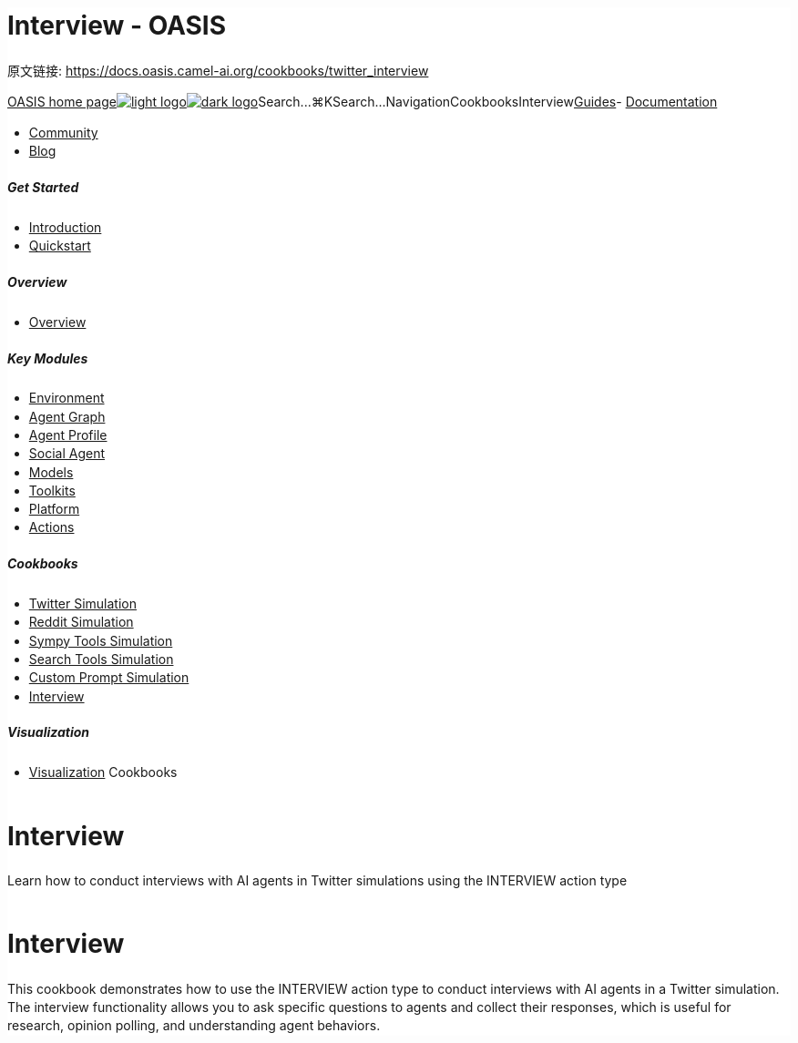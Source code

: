 # Interview - OASIS

原文链接: https://docs.oasis.camel-ai.org/cookbooks/twitter_interview

[OASIS home page![light logo](https://mintlify.s3.us-west-1.amazonaws.com/camel-6d2d1ad0/logo/normal_logo.svg)![dark logo](https://mintlify.s3.us-west-1.amazonaws.com/camel-6d2d1ad0/logo/white_logo.svg)](https://www.camel-ai.org/)Search...⌘KSearch...NavigationCookbooksInterview[Guides](/introduction)- [Documentation](https://docs.oasis.camel-ai.org/)
- [Community](https://discord.com/invite/CNcNpquyDc)
- [Blog](https://www.camel-ai.org/blogs/oasis)
##### Get Started

* [Introduction](/introduction)
* [Quickstart](/quickstart)
##### Overview

* [Overview](/overview)
##### Key Modules

* [Environment](/key_modules/environments)
* [Agent Graph](/key_modules/agent_graph)
* [Agent Profile](/user_generation/generation)
* [Social Agent](/key_modules/social_agent)
* [Models](/key_modules/models)
* [Toolkits](/key_modules/toolkits)
* [Platform](/key_modules/platform)
* [Actions](/key_modules/actions)
##### Cookbooks

* [Twitter Simulation](/cookbooks/twitter_simulation)
* [Reddit Simulation](/cookbooks/reddit_simulation)
* [Sympy Tools Simulation](/cookbooks/sympy_tools_simulation)
* [Search Tools Simulation](/cookbooks/search_tools_simulation)
* [Custom Prompt Simulation](/cookbooks/custom_prompt_simulation)
* [Interview](/cookbooks/twitter_interview)
##### Visualization

* [Visualization](/visualization/visualization)
Cookbooks
# Interview

Learn how to conduct interviews with AI agents in Twitter simulations using the INTERVIEW action type

# [​](#interview)Interview

This cookbook demonstrates how to use the INTERVIEW action type to conduct interviews with AI agents in a Twitter simulation. The interview functionality allows you to ask specific questions to agents and collect their responses, which is useful for research, opinion polling, and understanding agent behaviors.
